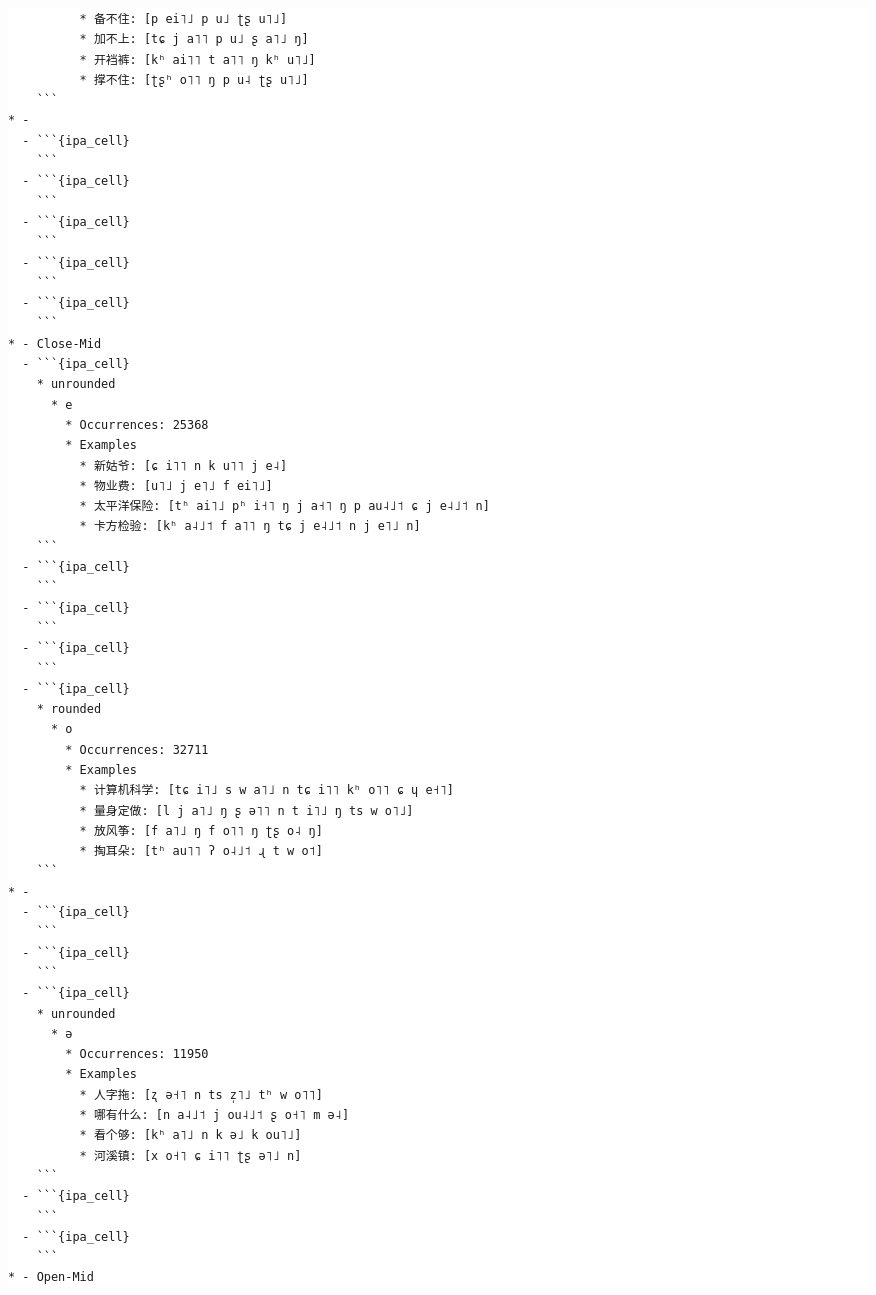 ``````{list-table}
          * 备不住: [p ei˥˩ p u˩ ʈʂ u˥˩]
          * 加不上: [tɕ j a˥˥ p u˩ ʂ a˥˩ ŋ]
          * 开裆裤: [kʰ ai˥˥ t a˥˥ ŋ kʰ u˥˩]
          * 撑不住: [ʈʂʰ o˥˥ ŋ p u˨ ʈʂ u˥˩]
    ```
* -
  - ```{ipa_cell}
    ```
  - ```{ipa_cell}
    ```
  - ```{ipa_cell}
    ```
  - ```{ipa_cell}
    ```
  - ```{ipa_cell}
    ```
* - Close-Mid
  - ```{ipa_cell}
    * unrounded
      * e
        * Occurrences: 25368
        * Examples
          * 新姑爷: [ɕ i˥˥ n k u˥˥ j e˨]
          * 物业费: [u˥˩ j e˥˩ f ei˥˩]
          * 太平洋保险: [tʰ ai˥˩ pʰ i˧˥ ŋ j a˧˥ ŋ p au˨˩˦ ɕ j e˨˩˦ n]
          * 卡方检验: [kʰ a˨˩˦ f a˥˥ ŋ tɕ j e˨˩˦ n j e˥˩ n]
    ```
  - ```{ipa_cell}
    ```
  - ```{ipa_cell}
    ```
  - ```{ipa_cell}
    ```
  - ```{ipa_cell}
    * rounded
      * o
        * Occurrences: 32711
        * Examples
          * 计算机科学: [tɕ i˥˩ s w a˥˩ n tɕ i˥˥ kʰ o˥˥ ɕ ɥ e˧˥]
          * 量身定做: [l j a˥˩ ŋ ʂ ə˥˥ n t i˥˩ ŋ ts w o˥˩]
          * 放风筝: [f a˥˩ ŋ f o˥˥ ŋ ʈʂ o˨ ŋ]
          * 掏耳朵: [tʰ au˥˥ ʔ o˨˩˦ ɻ t w o˦]
    ```
* -
  - ```{ipa_cell}
    ```
  - ```{ipa_cell}
    ```
  - ```{ipa_cell}
    * unrounded
      * ə
        * Occurrences: 11950
        * Examples
          * 人字拖: [ʐ ə˧˥ n ts z̩˥˩ tʰ w o˥˥]
          * 哪有什么: [n a˨˩˦ j ou˨˩˦ ʂ o˧˥ m ə˨]
          * 看个够: [kʰ a˥˩ n k ə˩ k ou˥˩]
          * 河溪镇: [x o˧˥ ɕ i˥˥ ʈʂ ə˥˩ n]
    ```
  - ```{ipa_cell}
    ```
  - ```{ipa_cell}
    ```
* - Open-Mid
``````